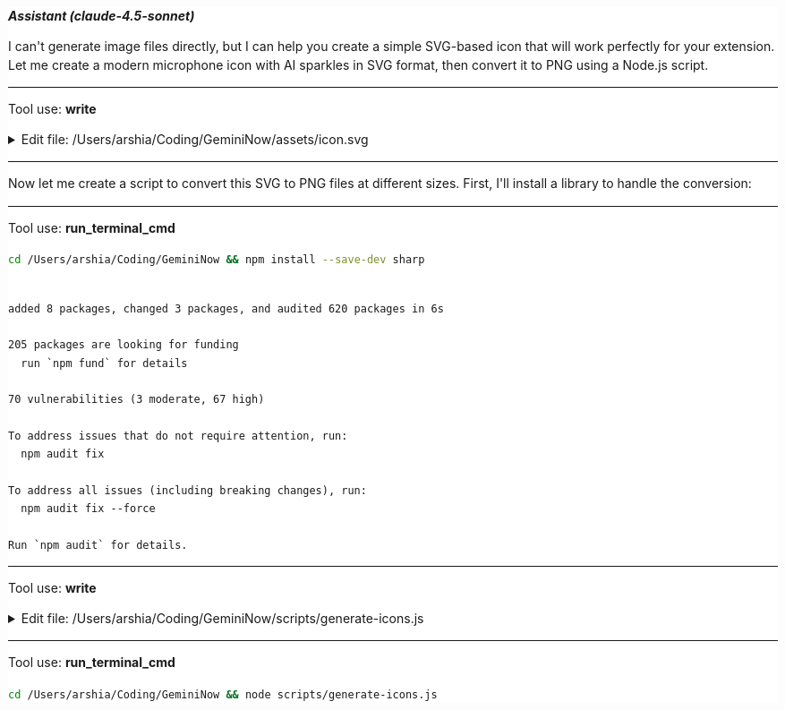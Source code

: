 
_**Assistant (claude-4.5-sonnet)**_

I can't generate image files directly, but I can help you create a simple SVG-based icon that will work perfectly for your extension. Let me create a modern microphone icon with AI sparkles in SVG format, then convert it to PNG using a Node.js script.

---

Tool use: **write**


<details><summary>Edit file: /Users/arshia/Coding/GeminiNow/assets/icon.svg</summary></details>

---

Now let me create a script to convert this SVG to PNG files at different sizes. First, I'll install a library to handle the conversion:

---

Tool use: **run_terminal_cmd**

```bash
cd /Users/arshia/Coding/GeminiNow && npm install --save-dev sharp
```

```

added 8 packages, changed 3 packages, and audited 620 packages in 6s

205 packages are looking for funding
  run `npm fund` for details

70 vulnerabilities (3 moderate, 67 high)

To address issues that do not require attention, run:
  npm audit fix

To address all issues (including breaking changes), run:
  npm audit fix --force

Run `npm audit` for details.

```

---

Tool use: **write**


<details><summary>Edit file: /Users/arshia/Coding/GeminiNow/scripts/generate-icons.js</summary></details>

---

Tool use: **run_terminal_cmd**

```bash
cd /Users/arshia/Coding/GeminiNow && node scripts/generate-icons.js
```
